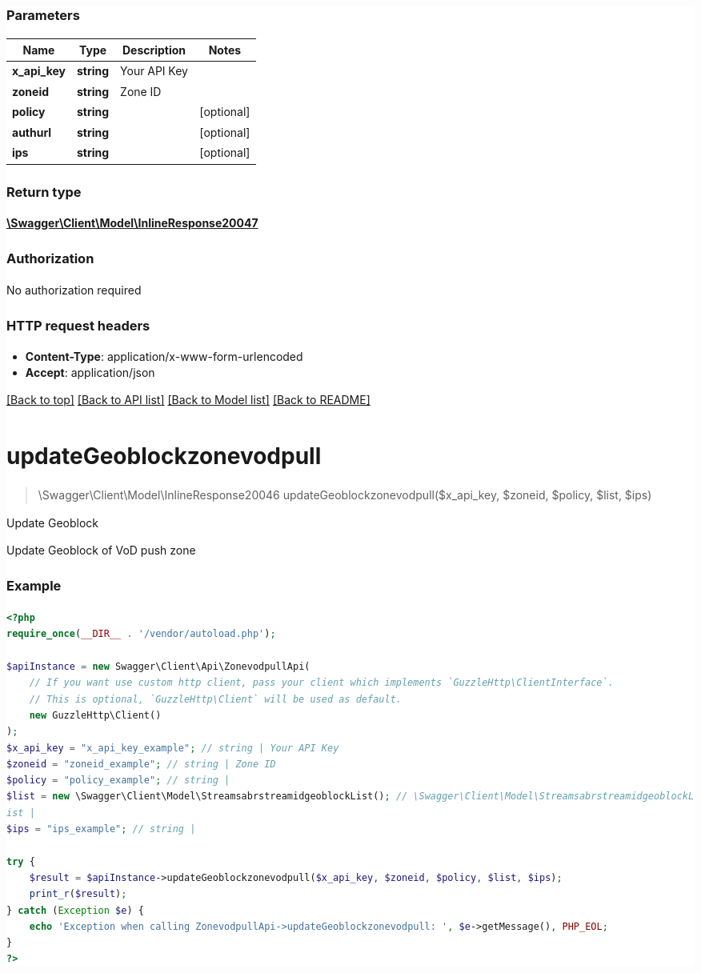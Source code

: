 ### Parameters

Name | Type | Description  | Notes
------------- | ------------- | ------------- | -------------
 **x_api_key** | **string**| Your API Key |
 **zoneid** | **string**| Zone ID |
 **policy** | **string**|  | [optional]
 **authurl** | **string**|  | [optional]
 **ips** | **string**|  | [optional]

### Return type

[**\Swagger\Client\Model\InlineResponse20047**](../Model/InlineResponse20047.md)

### Authorization

No authorization required

### HTTP request headers

 - **Content-Type**: application/x-www-form-urlencoded
 - **Accept**: application/json

[[Back to top]](#) [[Back to API list]](../../README.md#documentation-for-api-endpoints) [[Back to Model list]](../../README.md#documentation-for-models) [[Back to README]](../../README.md)

# **updateGeoblockzonevodpull**
> \Swagger\Client\Model\InlineResponse20046 updateGeoblockzonevodpull($x_api_key, $zoneid, $policy, $list, $ips)

Update Geoblock

Update Geoblock of VoD push zone

### Example
```php
<?php
require_once(__DIR__ . '/vendor/autoload.php');

$apiInstance = new Swagger\Client\Api\ZonevodpullApi(
    // If you want use custom http client, pass your client which implements `GuzzleHttp\ClientInterface`.
    // This is optional, `GuzzleHttp\Client` will be used as default.
    new GuzzleHttp\Client()
);
$x_api_key = "x_api_key_example"; // string | Your API Key
$zoneid = "zoneid_example"; // string | Zone ID
$policy = "policy_example"; // string | 
$list = new \Swagger\Client\Model\StreamsabrstreamidgeoblockList(); // \Swagger\Client\Model\StreamsabrstreamidgeoblockList | 
$ips = "ips_example"; // string | 

try {
    $result = $apiInstance->updateGeoblockzonevodpull($x_api_key, $zoneid, $policy, $list, $ips);
    print_r($result);
} catch (Exception $e) {
    echo 'Exception when calling ZonevodpullApi->updateGeoblockzonevodpull: ', $e->getMessage(), PHP_EOL;
}
?>
```
